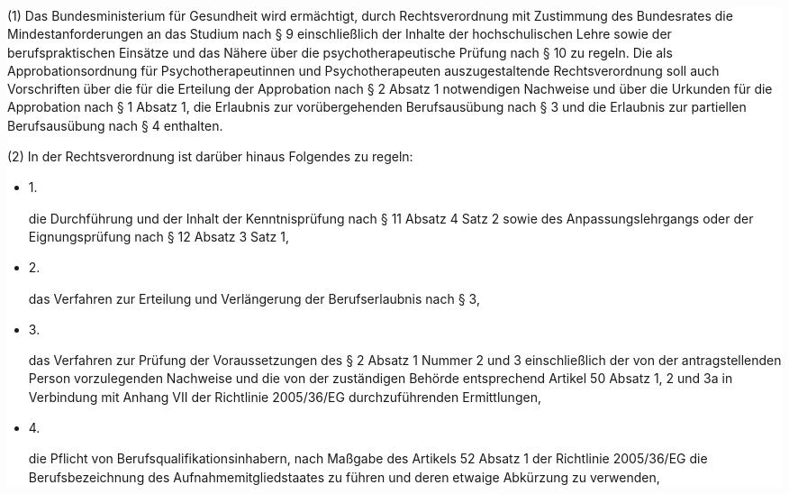 <div class="jnhtml">

<div>

<div class="jurAbsatz">

(1) Das Bundesministerium für Gesundheit wird ermächtigt, durch
Rechtsverordnung mit Zustimmung des Bundesrates die Mindestanforderungen
an das Studium nach § 9 einschließlich der Inhalte der hochschulischen
Lehre sowie der berufspraktischen Einsätze und das Nähere über die
psychotherapeutische Prüfung nach § 10 zu regeln. Die als
Approbationsordnung für Psychotherapeutinnen und Psychotherapeuten
auszugestaltende Rechtsverordnung soll auch Vorschriften über die für
die Erteilung der Approbation nach § 2 Absatz 1 notwendigen Nachweise
und über die Urkunden für die Approbation nach § 1 Absatz 1, die
Erlaubnis zur vorübergehenden Berufsausübung nach § 3 und die Erlaubnis
zur partiellen Berufsausübung nach § 4 enthalten.

</div>

<div class="jurAbsatz">

(2) In der Rechtsverordnung ist darüber hinaus Folgendes zu regeln:

  - 1\.
    
    <div>
    
    die Durchführung und der Inhalt der Kenntnisprüfung nach § 11 Absatz
    4 Satz 2 sowie des Anpassungslehrgangs oder der Eignungsprüfung nach
    § 12 Absatz 3 Satz 1,
    
    </div>

  - 2\.
    
    <div>
    
    das Verfahren zur Erteilung und Verlängerung der Berufserlaubnis
    nach § 3,
    
    </div>

  - 3\.
    
    <div>
    
    das Verfahren zur Prüfung der Voraussetzungen des § 2 Absatz 1
    Nummer 2 und 3 einschließlich der von der antragstellenden Person
    vorzulegenden Nachweise und die von der zuständigen Behörde
    entsprechend Artikel 50 Absatz 1, 2 und 3a in Verbindung mit Anhang
    VII der Richtlinie 2005/36/EG durchzuführenden Ermittlungen,
    
    </div>

  - 4\.
    
    <div>
    
    die Pflicht von Berufsqualifikationsinhabern, nach Maßgabe des
    Artikels 52 Absatz 1 der Richtlinie 2005/36/EG die Berufsbezeichnung
    des Aufnahmemitgliedstaates zu führen und deren etwaige Abkürzung zu
    verwenden,
    